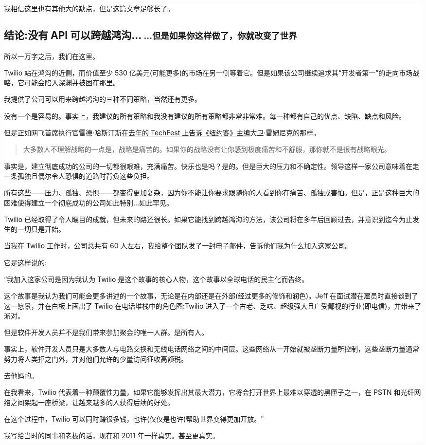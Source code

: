 我相信这里也有其他大的缺点，但是这篇文章足够长了。

## 结论:没有 API 可以跨越鸿沟... <small>...但是如果你这样做了，你就改变了世界</small>

所以一万字之后，我们在这里。

Twilio 站在鸿沟的近侧，而价值至少 530 亿美元(可能更多)的市场在另一侧等着它。但是如果该公司继续追求其“开发者第一”的走向市场战略，它可能会陷入深渊并被困在那里。

我提供了公司可以用来跨越鸿沟的三种不同策略，当然还有更多。

没有一个是容易的。事实上，我建议的所有策略和我没有建议的所有策略都非常非常难。每一种都有自己的优点、缺陷、缺点和风险。

但是正如网飞首席执行官雷德·哈斯汀斯[在去年的 TechFest 上告诉《纽约客》主编](http://venturebeat.com/2016/10/07/netflix-ceo-reed-hastings-the-movie-industry-is-a-tragedy-and-there-is-no-content-bubble/)大卫·雷姆尼克的那样。

> 大多数人不理解战略的一点是，战略是痛苦的。如果你的战略没有让你感到极度痛苦和不舒服，那你就不是很有战略眼光。

事实是，建立彻底成功的公司的一切都很艰难，充满痛苦。快乐也是吗？是的。但是巨大的压力和不确定性。领导这样一家公司意味着在走一条孤独且偶尔令人恐惧的道路时背负这些负担。

所有这些——压力、孤独、恐惧——都变得更加复杂，因为你不能让你要求跟随你的人看到你在痛苦、孤独或害怕。但是，正是这种巨大的困难使得建立一个彻底成功的公司如此特别…如此罕见。

Twilio 已经取得了令人瞩目的成就，但未来的路还很长。如果它能找到跨越鸿沟的方法，该公司将在多年后回顾过去，并意识到迄今为止发生的一切只是开始。

当我在 Twilio 工作时，公司总共有 60 人左右，我给整个团队发了一封电子邮件，告诉他们我为什么加入这家公司。

它是这样说的:

“我加入这家公司是因为我认为 Twilio 是这个故事的核心人物，这个故事以全球电话的民主化而告终。

这个故事是我认为我们可能会更多讲述的一个故事，无论是在内部还是在外部(经过更多的修饰和润色)。Jeff 在面试潜在雇员时直接谈到了这一愿景，并在白板上画出了 Twilio 在电话堆栈中的角色图:Twilio 进入了一个古老、乏味、超级强大且广受鄙视的行业(即电信)，并带来了派对。

但是软件开发人员并不是我们带来参加聚会的唯一人群。是所有人。

事实上，软件开发人员只是大多数人与电路交换和无线电话网络之间的中间层。这些网络从一开始就被垄断力量所控制，这些垄断力量通常努力将人类拒之门外，并对他们允许的少量访问征收高额税。

去他妈的。

在我看来，Twilio 代表着一种颠覆性力量，如果它能够发挥出其最大潜力，它将会打开世界上最难以穿透的黑匣子之一，在 PSTN 和光纤网络之间架起一座桥梁，让越来越多的人获得后续的好处。

在这个过程中，Twilio 可以同时赚很多钱，也许(仅仅是也许)帮助世界变得更加开放。"

我写给当时的同事和老板的话，现在和 2011 年一样真实。甚至更真实。